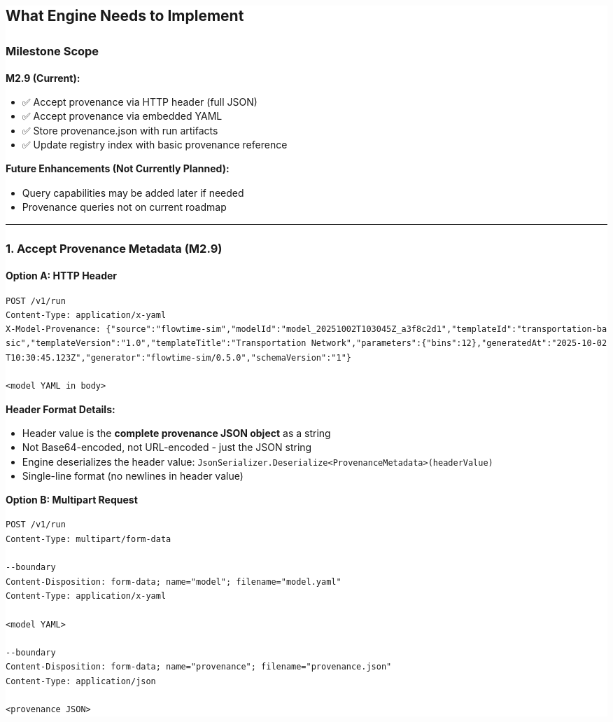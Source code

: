 
## What Engine Needs to Implement

### Milestone Scope

**M2.9 (Current):**
- ✅ Accept provenance via HTTP header (full JSON)
- ✅ Accept provenance via embedded YAML
- ✅ Store provenance.json with run artifacts
- ✅ Update registry index with basic provenance reference

**Future Enhancements (Not Currently Planned):**
- Query capabilities may be added later if needed
- Provenance queries not on current roadmap

---

### 1. Accept Provenance Metadata (M2.9)

**Option A: HTTP Header**
```http
POST /v1/run
Content-Type: application/x-yaml
X-Model-Provenance: {"source":"flowtime-sim","modelId":"model_20251002T103045Z_a3f8c2d1","templateId":"transportation-basic","templateVersion":"1.0","templateTitle":"Transportation Network","parameters":{"bins":12},"generatedAt":"2025-10-02T10:30:45.123Z","generator":"flowtime-sim/0.5.0","schemaVersion":"1"}

<model YAML in body>
```

**Header Format Details:**
- Header value is the **complete provenance JSON object** as a string
- Not Base64-encoded, not URL-encoded - just the JSON string
- Engine deserializes the header value: `JsonSerializer.Deserialize<ProvenanceMetadata>(headerValue)`
- Single-line format (no newlines in header value)

**Option B: Multipart Request**
```http
POST /v1/run
Content-Type: multipart/form-data

--boundary
Content-Disposition: form-data; name="model"; filename="model.yaml"
Content-Type: application/x-yaml

<model YAML>

--boundary
Content-Disposition: form-data; name="provenance"; filename="provenance.json"
Content-Type: application/json

<provenance JSON>
```

